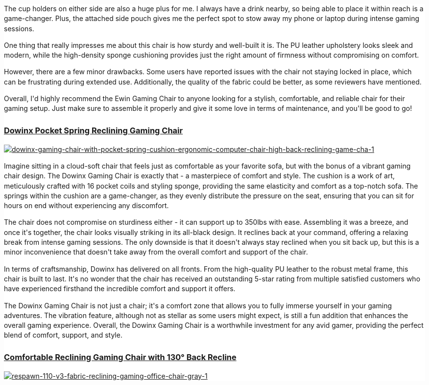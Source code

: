 The cup holders on either side are also a huge plus for me. I always have a drink nearby, so being able to place it within reach is a game-changer. Plus, the attached side pouch gives me the perfect spot to stow away my phone or laptop during intense gaming sessions. 

One thing that really impresses me about this chair is how sturdy and well-built it is. The PU leather upholstery looks sleek and modern, while the high-density sponge cushioning provides just the right amount of firmness without compromising on comfort. 

However, there are a few minor drawbacks. Some users have reported issues with the chair not staying locked in place, which can be frustrating during extended use. Additionally, the quality of the fabric could be better, as some reviewers have mentioned. 

Overall, I'd highly recommend the Ewin Gaming Chair to anyone looking for a stylish, comfortable, and reliable chair for their gaming setup. Just make sure to assemble it properly and give it some love in terms of maintenance, and you'll be good to go! 


### [Dowinx Pocket Spring Reclining Gaming Chair](https://serp.ly/@serpgames/amazon/ewin-gaming-chairs?utm\_source=serpgames&utm\_medium=organic&utm\_campaign=website)

<div class="image"><a href="https://serp.ly/@serpgames/amazon/ewin-gaming-chairs?utm_source=serpgames&utm_medium=organic&utm_campaign=website"><img alt="dowinx-gaming-chair-with-pocket-spring-cushion-ergonomic-computer-chair-high-back-reclining-game-cha-1" src="https://imagedelivery.net/vy2bglCGN6hEeWOnSe2c7A/dowinx-gaming-chair-with-pocket-spring-cushion-ergonomic-computer-chair-high-back-reclining-game-cha-1/w=720,h=540,fit=pad,background=black"/></a></div>

Imagine sitting in a cloud-soft chair that feels just as comfortable as your favorite sofa, but with the bonus of a vibrant gaming chair design. The Dowinx Gaming Chair is exactly that - a masterpiece of comfort and style. The cushion is a work of art, meticulously crafted with 16 pocket coils and styling sponge, providing the same elasticity and comfort as a top-notch sofa. The springs within the cushion are a game-changer, as they evenly distribute the pressure on the seat, ensuring that you can sit for hours on end without experiencing any discomfort. 

The chair does not compromise on sturdiness either - it can support up to 350lbs with ease. Assembling it was a breeze, and once it's together, the chair looks visually striking in its all-black design. It reclines back at your command, offering a relaxing break from intense gaming sessions. The only downside is that it doesn't always stay reclined when you sit back up, but this is a minor inconvenience that doesn't take away from the overall comfort and support of the chair. 

In terms of craftsmanship, Dowinx has delivered on all fronts. From the high-quality PU leather to the robust metal frame, this chair is built to last. It's no wonder that the chair has received an outstanding 5-star rating from multiple satisfied customers who have experienced firsthand the incredible comfort and support it offers. 

The Dowinx Gaming Chair is not just a chair; it's a comfort zone that allows you to fully immerse yourself in your gaming adventures. The vibration feature, although not as stellar as some users might expect, is still a fun addition that enhances the overall gaming experience. Overall, the Dowinx Gaming Chair is a worthwhile investment for any avid gamer, providing the perfect blend of comfort, support, and style. 


### [Comfortable Reclining Gaming Chair with 130° Back Recline](https://serp.ly/@serpgames/amazon/ewin-gaming-chairs?utm\_source=serpgames&utm\_medium=organic&utm\_campaign=website)

<div class="image"><a href="https://serp.ly/@serpgames/amazon/ewin-gaming-chairs?utm_source=serpgames&utm_medium=organic&utm_campaign=website"><img alt="respawn-110-v3-fabric-reclining-gaming-office-chair-gray-1" src="https://imagedelivery.net/vy2bglCGN6hEeWOnSe2c7A/respawn-110-v3-fabric-reclining-gaming-office-chair-gray-1/w=720,h=540,fit=pad,background=black"/></a></div>
